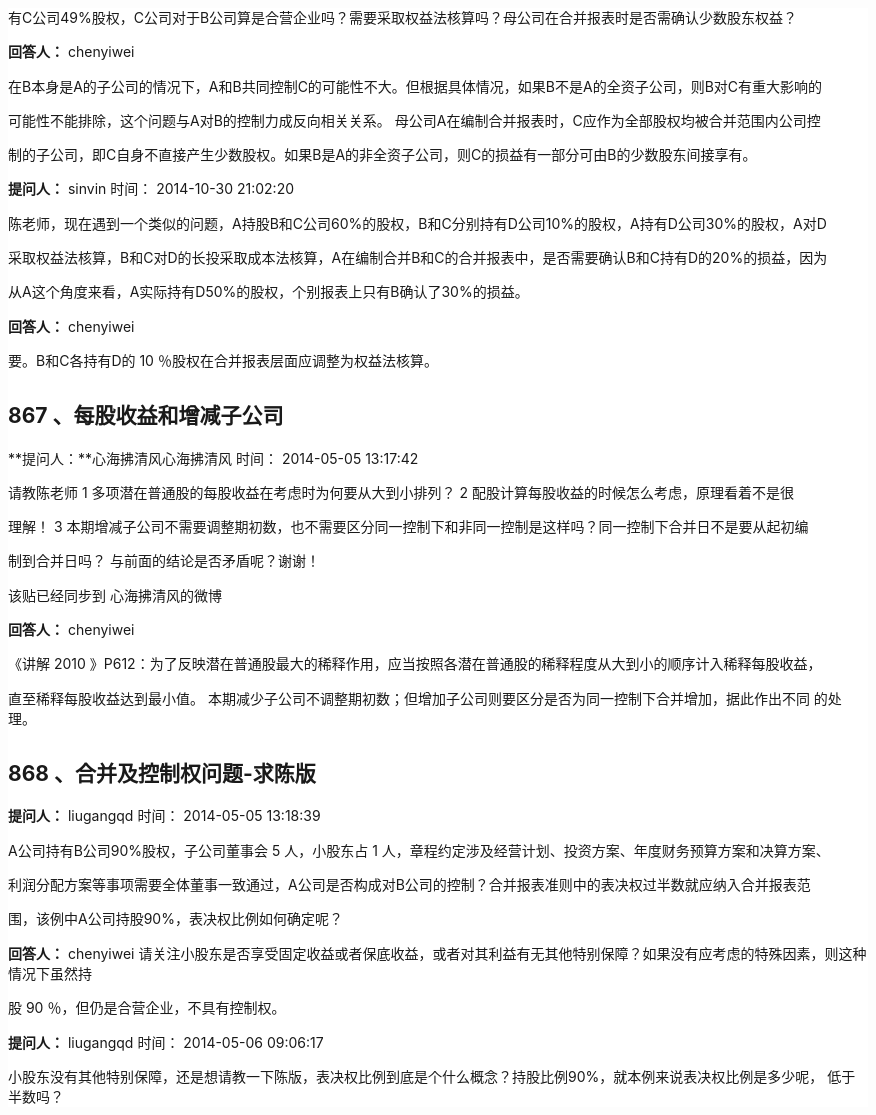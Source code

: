 有C公司49%股权，C公司对于B公司算是合营企业吗？需要采取权益法核算吗？母公司在合并报表时是否需确认少数股东权益？

**回答人：** chenyiwei

在B本身是A的子公司的情况下，A和B共同控制C的可能性不大。但根据具体情况，如果B不是A的全资子公司，则B对C有重大影响的

可能性不能排除，这个问题与A对B的控制力成反向相关关系。 母公司A在编制合并报表时，C应作为全部股权均被合并范围内公司控

制的子公司，即C自身不直接产生少数股权。如果B是A的非全资子公司，则C的损益有一部分可由B的少数股东间接享有。

**提问人：** sinvin 时间： 2014-10-30 21:02:20

陈老师，现在遇到一个类似的问题，A持股B和C公司60%的股权，B和C分别持有D公司10%的股权，A持有D公司30%的股权，A对D

采取权益法核算，B和C对D的长投采取成本法核算，A在编制合并B和C的合并报表中，是否需要确认B和C持有D的20%的损益，因为

从A这个角度来看，A实际持有D50%的股权，个别报表上只有B确认了30%的损益。

**回答人：** chenyiwei

要。B和C各持有D的 10 ％股权在合并报表层面应调整为权益法核算。

## 867 、每股收益和增减子公司

**提问人：**心海拂清风心海拂清风 时间： 2014-05-05 13:17:42

请教陈老师 1 多项潜在普通股的每股收益在考虑时为何要从大到小排列？ 2 配股计算每股收益的时候怎么考虑，原理看着不是很

理解！ 3 本期增减子公司不需要调整期初数，也不需要区分同一控制下和非同一控制是这样吗？同一控制下合并日不是要从起初编

制到合并日吗？ 与前面的结论是否矛盾呢？谢谢！

该贴已经同步到 心海拂清风的微博

**回答人：** chenyiwei


《讲解 2010 》P612：为了反映潜在普通股最大的稀释作用，应当按照各潜在普通股的稀释程度从大到小的顺序计入稀释每股收益，

直至稀释每股收益达到最小值。 本期减少子公司不调整期初数；但增加子公司则要区分是否为同一控制下合并增加，据此作出不同
的处理。

## 868 、合并及控制权问题-求陈版

**提问人：** liugangqd 时间： 2014-05-05 13:18:39

A公司持有B公司90%股权，子公司董事会 5 人，小股东占 1 人，章程约定涉及经营计划、投资方案、年度财务预算方案和决算方案、

利润分配方案等事项需要全体董事一致通过，A公司是否构成对B公司的控制？合并报表准则中的表决权过半数就应纳入合并报表范

围，该例中A公司持股90%，表决权比例如何确定呢？

**回答人：** chenyiwei
请关注小股东是否享受固定收益或者保底收益，或者对其利益有无其他特别保障？如果没有应考虑的特殊因素，则这种情况下虽然持

股 90 ％，但仍是合营企业，不具有控制权。

**提问人：** liugangqd 时间： 2014-05-06 09:06:17

小股东没有其他特别保障，还是想请教一下陈版，表决权比例到底是个什么概念？持股比例90%，就本例来说表决权比例是多少呢，
低于半数吗？
